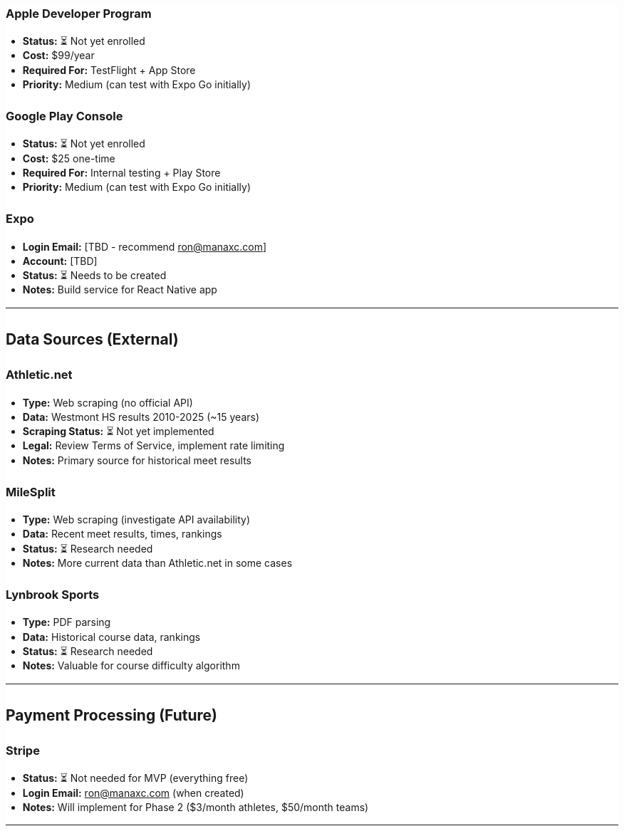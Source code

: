### Apple Developer Program
- **Status:** ⏳ Not yet enrolled
- **Cost:** $99/year
- **Required For:** TestFlight + App Store
- **Priority:** Medium (can test with Expo Go initially)

### Google Play Console
- **Status:** ⏳ Not yet enrolled
- **Cost:** $25 one-time
- **Required For:** Internal testing + Play Store
- **Priority:** Medium (can test with Expo Go initially)

### Expo
- **Login Email:** [TBD - recommend ron@manaxc.com]
- **Account:** [TBD]
- **Status:** ⏳ Needs to be created
- **Notes:** Build service for React Native app

---

## Data Sources (External)

### Athletic.net
- **Type:** Web scraping (no official API)
- **Data:** Westmont HS results 2010-2025 (~15 years)
- **Scraping Status:** ⏳ Not yet implemented
- **Legal:** Review Terms of Service, implement rate limiting
- **Notes:** Primary source for historical meet results

### MileSplit
- **Type:** Web scraping (investigate API availability)
- **Data:** Recent meet results, times, rankings
- **Status:** ⏳ Research needed
- **Notes:** More current data than Athletic.net in some cases

### Lynbrook Sports
- **Type:** PDF parsing
- **Data:** Historical course data, rankings
- **Status:** ⏳ Research needed
- **Notes:** Valuable for course difficulty algorithm

---

## Payment Processing (Future)

### Stripe
- **Status:** ⏳ Not needed for MVP (everything free)
- **Login Email:** ron@manaxc.com (when created)
- **Notes:** Will implement for Phase 2 ($3/month athletes, $50/month teams)

---